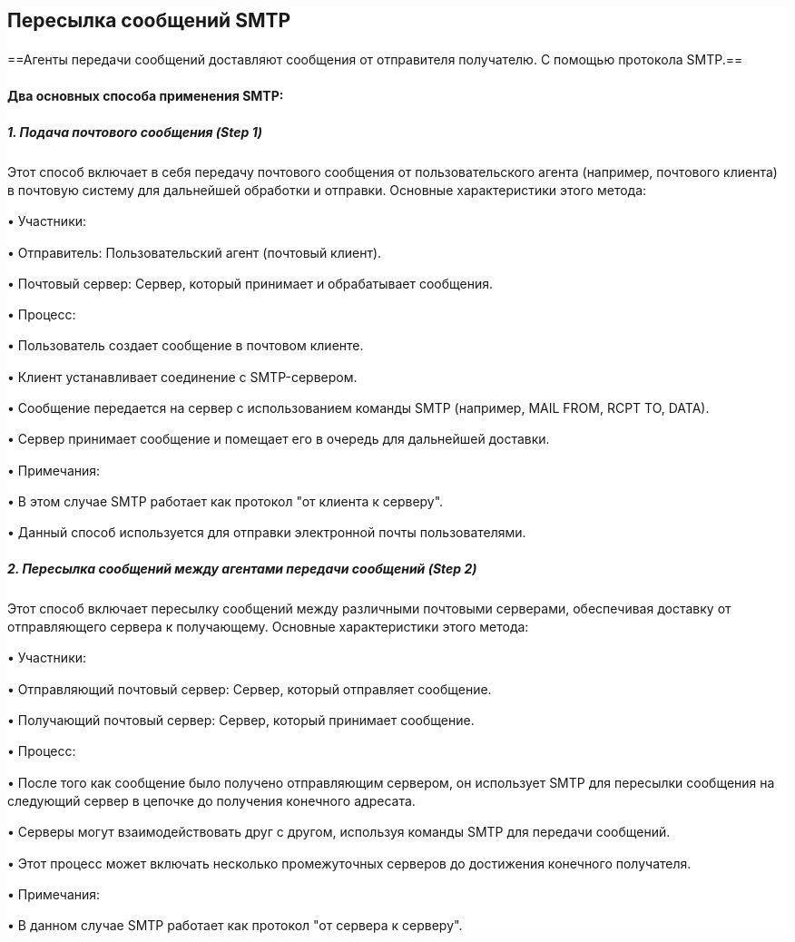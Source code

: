 ## Пересылка сообщений SMTP

==Агенты передачи сообщений доставляют сообщения от отправителя получателю. С помощью протокола SMTP.==

#### Два основных способа применения SMTP:

##### 1. Подача почтового сообщения (Step 1)

Этот способ включает в себя передачу почтового сообщения от пользовательского агента (например, почтового клиента) в почтовую систему для дальнейшей обработки и отправки. Основные характеристики этого метода:

• Участники: 

  • Отправитель: Пользовательский агент (почтовый клиент).

  • Почтовый сервер: Сервер, который принимает и обрабатывает сообщения.

• Процесс:

  • Пользователь создает сообщение в почтовом клиенте.

  • Клиент устанавливает соединение с SMTP-сервером.

  • Сообщение передается на сервер с использованием команды SMTP (например, MAIL FROM, RCPT TO, DATA).

  • Сервер принимает сообщение и помещает его в очередь для дальнейшей доставки.

• Примечания:

  • В этом случае SMTP работает как протокол "от клиента к серверу".

  • Данный способ используется для отправки электронной почты пользователями.

##### 2. Пересылка сообщений между агентами передачи сообщений (Step 2)

Этот способ включает пересылку сообщений между различными почтовыми серверами, обеспечивая доставку от отправляющего сервера к получающему. Основные характеристики этого метода:

• Участники:

  • Отправляющий почтовый сервер: Сервер, который отправляет сообщение.

  • Получающий почтовый сервер: Сервер, который принимает сообщение.

• Процесс:

  • После того как сообщение было получено отправляющим сервером, он использует SMTP для пересылки сообщения на следующий сервер в цепочке до получения конечного адресата.

  • Серверы могут взаимодействовать друг с другом, используя команды SMTP для передачи сообщений.

  • Этот процесс может включать несколько промежуточных серверов до достижения конечного получателя.

• Примечания:

  • В данном случае SMTP работает как протокол "от сервера к серверу".

